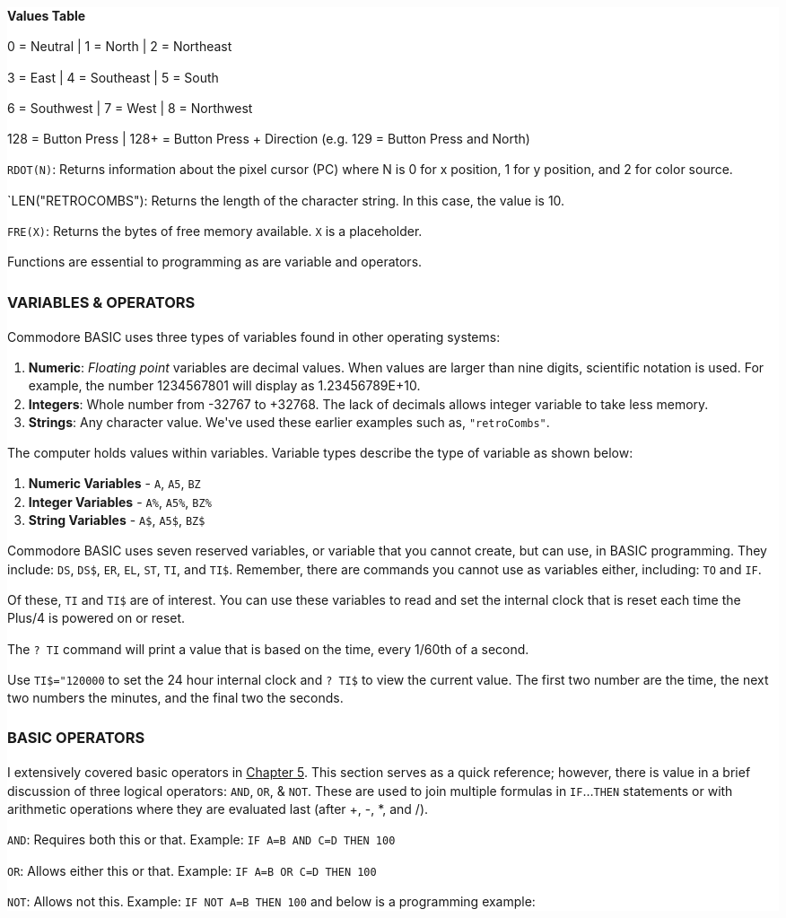 **Values Table**

0 = Neutral \| 1 = North \| 2 = Northeast

3 = East \| 4 = Southeast \| 5 = South

6 = Southwest \| 7 = West \| 8 = Northwest

128 = Button Press \| 128+ = Button Press + Direction (e.g. 129 = Button Press and North)

`RDOT(N)`: Returns information about the pixel cursor (PC) where N is 0 for x position, 1 for y position, and 2 for color source.

`LEN("RETROCOMBS"): Returns the length of the character string. In this case, the value is 10.

`FRE(X)`: Returns the bytes of free memory available. `X` is a placeholder.

Functions are essential to programming as are variable and operators.

### VARIABLES & OPERATORS

Commodore BASIC uses three types of variables found in other operating systems:

1. **Numeric**: *Floating point* variables are decimal values. When values are larger than nine digits, scientific notation is used. For example, the number 1234567801 will display as 1.23456789E+10.
2. **Integers**: Whole number from -32767 to +32768. The lack of decimals allows integer variable to take less memory.
3. **Strings**: Any character value. We've used these earlier examples such as, `"retroCombs"`.

The computer holds values within variables. Variable types describe the type of variable as shown below:

1. **Numeric Variables** - `A`, `A5`, `BZ`
2. **Integer Variables** - `A%`, `A5%`, `BZ%`
3. **String Variables** - `A$`, `A5$`, `BZ$`

Commodore BASIC uses seven reserved variables, or variable that you cannot create, but can use, in BASIC programming. They include: `DS`, `DS$`, `ER`, `EL`, `ST`, `TI`, and `TI$`. Remember, there are commands you cannot use as variables either, including: `TO` and `IF`.

Of these, `TI` and `TI$` are of interest. You can use these variables to read and set the internal clock that is reset each time the Plus/4 is powered on or reset.

The `? TI` command will print a value that is based on the time, every 1/60th of a second.

Use `TI$="120000` to set the 24 hour internal clock and `? TI$` to view the current value. The first two number are the time, the next two numbers the minutes, and the final two the seconds.

### BASIC OPERATORS

I extensively covered basic operators in [Chapter 5](https://www.stevencombs.com/plus4-6). This section serves as a quick reference; however, there is value in a brief discussion of three logical operators: `AND`, `OR`, & `NOT`. These are used to join multiple formulas in `IF`…`THEN` statements or with arithmetic operations where they are evaluated last (after +, -, *, and /).

`AND`: Requires both this or that. Example: `IF A=B AND C=D THEN 100`

`OR`: Allows either this or that. Example: `IF A=B OR C=D THEN 100`

`NOT`: Allows not this. Example: `IF NOT A=B THEN 100` and below is a programming example:
